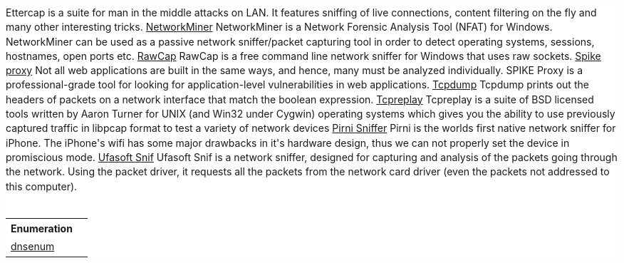<td class="frame">Ettercap is a suite for man in the middle attacks on LAN. It features sniffing of live connections, content filtering on the fly and many other interesting tricks.</td>
</tr>
<tr>
<td class="frame"><a class="link" href="http://www.netresec.com/?page=NetworkMiner"target="_blank">NetworkMiner</a></td>
<td class="frame">NetworkMiner is a Network Forensic Analysis Tool (NFAT) for Windows. NetworkMiner can be used as a passive network sniffer/packet capturing tool in order to detect operating systems, sessions, hostnames, open ports etc.</td>
</tr>
<tr>
<td class="frame"><a class="link" href="http://www.netresec.com/?page=RawCap"target="_blank">RawCap</a></td>
<td class="frame">RawCap is a free command line network sniffer for Windows that uses raw sockets.</td>
</tr>
<tr>
<td class="frame"><a class="link" href="http://www.immunitysec.com/resources-freesoftware.shtml"target="_blank">Spike proxy</a></td>
<td class="frame">Not all web applications are built in the same ways, and hence, many must be analyzed individually. SPIKE Proxy is a professional-grade tool for looking for application-level vulnerabilities in web applications.</td>
</tr>
<tr>
<td class="frame"><a class="link" href="http://www.tcpdump.org/"target="_blank">Tcpdump</a></td>
<td class="frame">Tcpdump prints out the headers of packets on a network interface that match the boolean expression.</td>
</tr>
<tr>
<td class="frame"><a class="link" href="http://tcpreplay.synfin.net/trac/"target="_blank">Tcpreplay</a></td>
<td class="frame">Tcpreplay is a suite of BSD licensed tools written by Aaron Turner for UNIX (and Win32 under Cygwin) operating systems which gives you the ability to use previously captured traffic in libpcap format to test a variety of network devices</td>
</tr>
<tr>
<td class="frame"><a class="link" href="http://code.google.com/p/n1mda-dev/wiki/PirniUsageGuide"target="_blank">Pirni Sniffer</a></td>
<td class="frame">Pirni is the worlds first native network sniffer for iPhone. The iPhone's wifi has some major drawbacks in it's hardware design, thus we can not properly set the device in promiscious mode.</td>
</tr>
<tr>
<td class="frame"><a class="link" href="http://www.ufasoft.com/sniffer/"target="_blank">Ufasoft Snif</a></td>
<td class="frame">Ufasoft Snif is a network sniffer, designed for capturing and analysis of the packets going through the network. Using the packet driver, it requests all the packets from the network card driver (even the packets not addressed to this computer).</td>
</tr>
</tbody>
</table>
<center>
</center>
<br/>
<table class="filelist" align="center" width="550" cellpadding="5" cellspacing="0">
<tbody>
<tr>
<th class="gray"><a id = "Enumeration"></a>Enumeration</th>
<th class="gray"></th>
</tr>
<tr>
<td class="frame"><a class="link" href="http://code.google.com/p/dnsenum/"target="_blank">dnsenum</a></td>